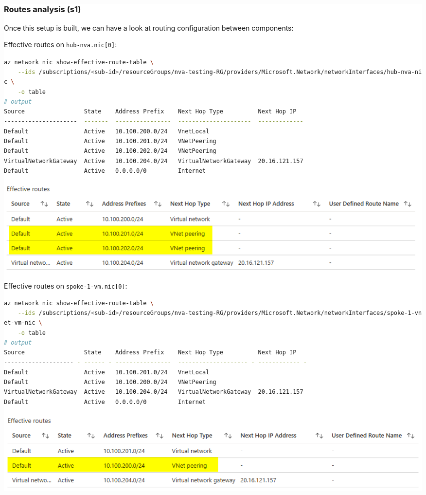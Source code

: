 ### Routes analysis (s1)

Once this setup is built, we can have a look at routing configuration between components:

Effective routes on `hub-nva.nic[0]`:

```bash
az network nic show-effective-route-table \
    --ids /subscriptions/<sub-id>/resourceGroups/nva-testing-RG/providers/Microsoft.Network/networkInterfaces/hub-nva-nic \
    -o table
# output
Source                 State    Address Prefix    Next Hop Type          Next Hop IP
---------------------  -------  ----------------  ---------------------  -------------
Default                Active   10.100.200.0/24   VnetLocal
Default                Active   10.100.201.0/24   VNetPeering
Default                Active   10.100.202.0/24   VNetPeering
VirtualNetworkGateway  Active   10.100.204.0/24   VirtualNetworkGateway  20.16.121.157
Default                Active   0.0.0.0/0         Internet
```

![Effective routes on hub-nva.nic[0]](/images/avs-nva/stage1/effectives-routes-hub-nva.png)

Effective routes on `spoke-1-vm.nic[0]`:

```bash
az network nic show-effective-route-table \
    --ids /subscriptions/<sub-id>/resourceGroups/nva-testing-RG/providers/Microsoft.Network/networkInterfaces/spoke-1-vnet-vm-nic \
    -o table
# output
Source                 State    Address Prefix    Next Hop Type          Next Hop IP
-------------------- - ------ - ----------------  -------------------- - ------------ -
Default                Active   10.100.201.0/24   VnetLocal
Default                Active   10.100.200.0/24   VNetPeering
VirtualNetworkGateway  Active   10.100.204.0/24   VirtualNetworkGateway  20.16.121.157
Default                Active   0.0.0.0/0         Internet
```

![Effective routes on spoke-1-vm.nic[0]](/images/avs-nva/stage1/effectives-routes-spoke-1-vm.png)
